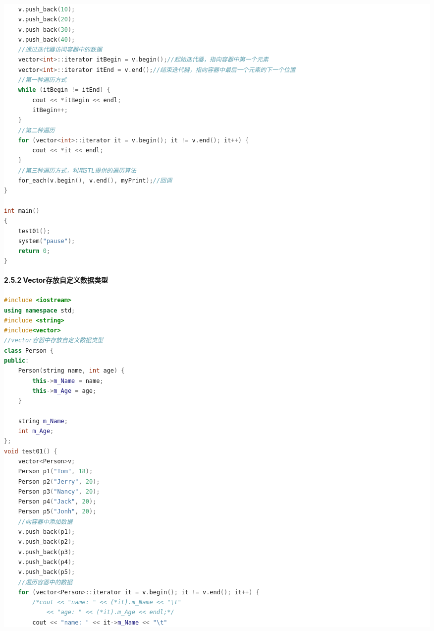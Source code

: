 ```c++
	v.push_back(10);
	v.push_back(20);
	v.push_back(30);
	v.push_back(40);
	//通过迭代器访问容器中的数据
	vector<int>::iterator itBegin = v.begin();//起始迭代器，指向容器中第一个元素
	vector<int>::iterator itEnd = v.end();//结束迭代器，指向容器中最后一个元素的下一个位置
	//第一种遍历方式
	while (itBegin != itEnd) {
		cout << *itBegin << endl;
		itBegin++;
	}
	//第二种遍历
	for (vector<int>::iterator it = v.begin(); it != v.end(); it++) {
		cout << *it << endl;
	}
	//第三种遍历方式，利用STL提供的遍历算法
	for_each(v.begin(), v.end(), myPrint);//回调
}

int main()
{
	test01();
	system("pause");
	return 0;
}
```

#### 2.5.2 Vector存放自定义数据类型

```C++
#include <iostream>
using namespace std;
#include <string>
#include<vector>
//vector容器中存放自定义数据类型
class Person {
public:
	Person(string name, int age) {
		this->m_Name = name;
		this->m_Age = age;
	}

	string m_Name;
	int m_Age;
};
void test01() {
	vector<Person>v;
	Person p1("Tom", 18);
	Person p2("Jerry", 20);
	Person p3("Nancy", 20);
	Person p4("Jack", 20);
	Person p5("Jonh", 20);
	//向容器中添加数据
	v.push_back(p1);
	v.push_back(p2);
	v.push_back(p3);
	v.push_back(p4);
	v.push_back(p5);
	//遍历容器中的数据
	for (vector<Person>::iterator it = v.begin(); it != v.end(); it++) {
		/*cout << "name: " << (*it).m_Name << "\t"
			<< "age: " << (*it).m_Age << endl;*/
		cout << "name: " << it->m_Name << "\t"
```